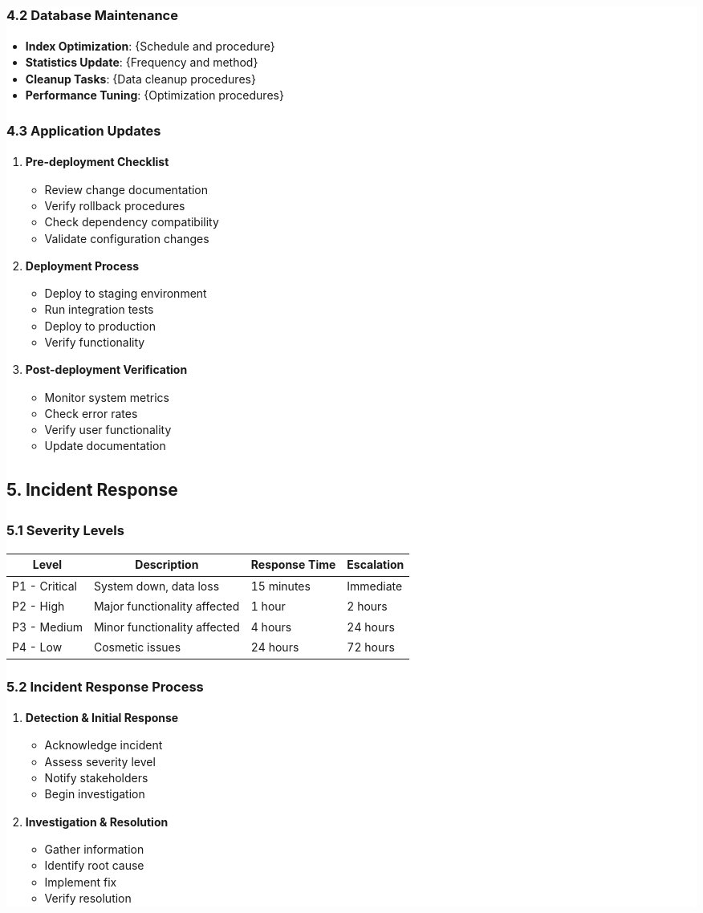 ### 4.2 Database Maintenance
- **Index Optimization**: {Schedule and procedure}
- **Statistics Update**: {Frequency and method}
- **Cleanup Tasks**: {Data cleanup procedures}
- **Performance Tuning**: {Optimization procedures}

### 4.3 Application Updates
1. **Pre-deployment Checklist**
   - Review change documentation
   - Verify rollback procedures
   - Check dependency compatibility
   - Validate configuration changes

2. **Deployment Process**
   - Deploy to staging environment
   - Run integration tests
   - Deploy to production
   - Verify functionality

3. **Post-deployment Verification**
   - Monitor system metrics
   - Check error rates
   - Verify user functionality
   - Update documentation

## 5. Incident Response

### 5.1 Severity Levels
| Level | Description | Response Time | Escalation |
|-------|-------------|---------------|------------|
| P1 - Critical | System down, data loss | 15 minutes | Immediate |
| P2 - High | Major functionality affected | 1 hour | 2 hours |
| P3 - Medium | Minor functionality affected | 4 hours | 24 hours |
| P4 - Low | Cosmetic issues | 24 hours | 72 hours |

### 5.2 Incident Response Process
1. **Detection & Initial Response**
   - Acknowledge incident
   - Assess severity level
   - Notify stakeholders
   - Begin investigation

2. **Investigation & Resolution**
   - Gather information
   - Identify root cause
   - Implement fix
   - Verify resolution
